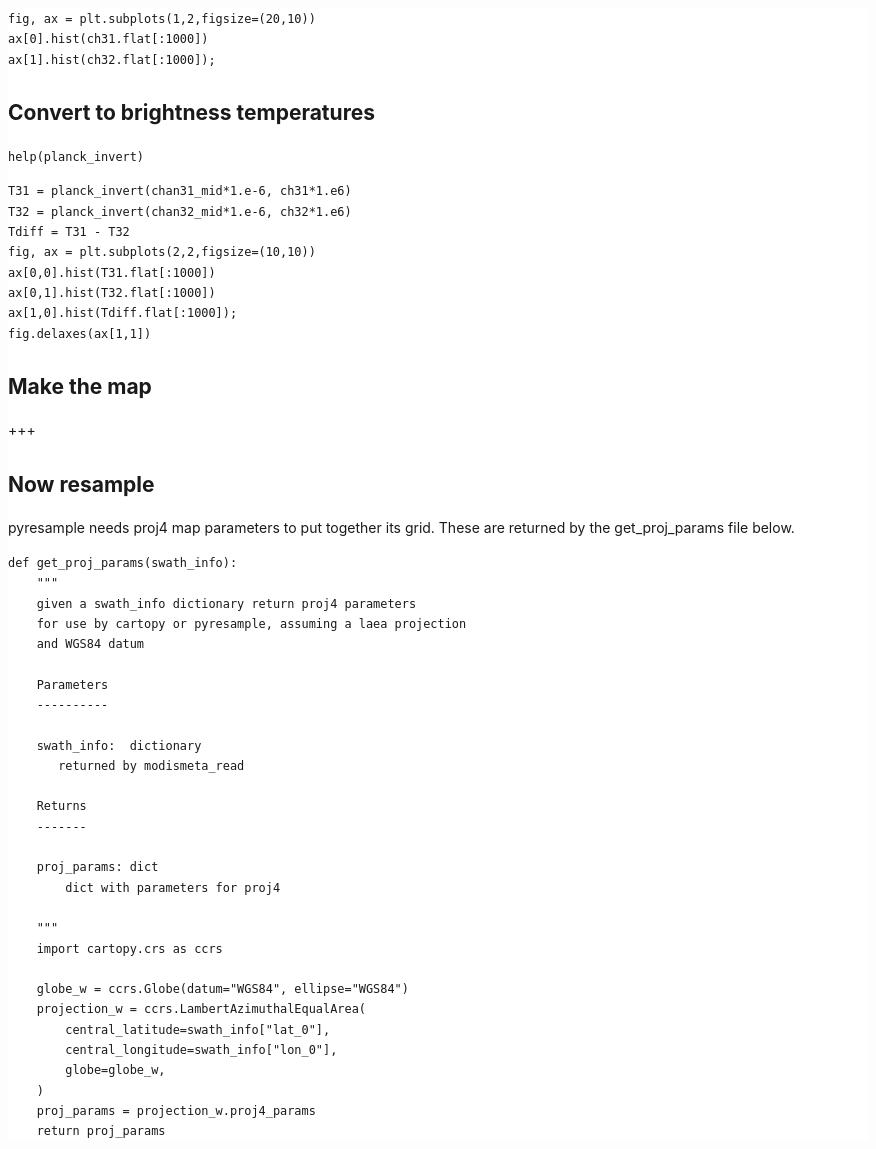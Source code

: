 ```{code-cell} ipython3
fig, ax = plt.subplots(1,2,figsize=(20,10))
ax[0].hist(ch31.flat[:1000])
ax[1].hist(ch32.flat[:1000]);
```

## Convert to brightness temperatures

```{code-cell} ipython3
help(planck_invert)
```

```{code-cell} ipython3
T31 = planck_invert(chan31_mid*1.e-6, ch31*1.e6)
T32 = planck_invert(chan32_mid*1.e-6, ch32*1.e6)
Tdiff = T31 - T32
fig, ax = plt.subplots(2,2,figsize=(10,10))
ax[0,0].hist(T31.flat[:1000])
ax[0,1].hist(T32.flat[:1000])
ax[1,0].hist(Tdiff.flat[:1000]); 
fig.delaxes(ax[1,1])
```

## Make the map

+++

## Now resample

pyresample needs proj4 map parameters to put together its grid.  These are
returned by the get_proj_params file below.

```{code-cell} ipython3
def get_proj_params(swath_info):
    """
    given a swath_info dictionary return proj4 parameters
    for use by cartopy or pyresample, assuming a laea projection
    and WGS84 datum
    
    Parameters
    ----------
    
    swath_info:  dictionary
       returned by modismeta_read
    
    Returns
    -------
    
    proj_params: dict
        dict with parameters for proj4
        
    """
    import cartopy.crs as ccrs

    globe_w = ccrs.Globe(datum="WGS84", ellipse="WGS84")
    projection_w = ccrs.LambertAzimuthalEqualArea(
        central_latitude=swath_info["lat_0"],
        central_longitude=swath_info["lon_0"],
        globe=globe_w,
    )
    proj_params = projection_w.proj4_params
    return proj_params
```
